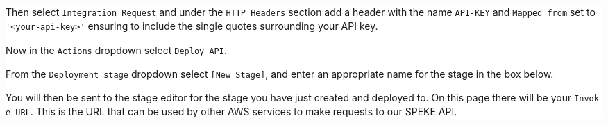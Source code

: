 Then select `Integration Request` and under the `HTTP Headers` section add a header with the name `API-KEY` and `Mapped from` set to `'<your-api-key>'` ensuring to include the single quotes surrounding your API key.

Now in the `Actions` dropdown select `Deploy API`.

From the `Deployment stage` dropdown select `[New Stage]`, and enter an appropriate name for the stage in the box below.

You will then be sent to the stage editor for the stage you have just created and deployed to. On this page there will be your `Invoke URL`. This is the URL that can be used by other AWS services to make requests to our SPEKE API.